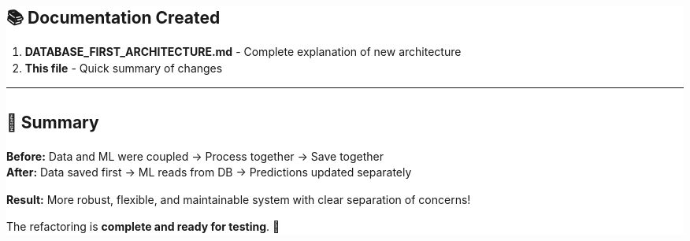 
## 📚 Documentation Created

1. **DATABASE_FIRST_ARCHITECTURE.md** - Complete explanation of new architecture
2. **This file** - Quick summary of changes

---

## 🎉 Summary

**Before:** Data and ML were coupled → Process together → Save together  
**After:** Data saved first → ML reads from DB → Predictions updated separately

**Result:** More robust, flexible, and maintainable system with clear separation of concerns!

The refactoring is **complete and ready for testing**. 🚀
